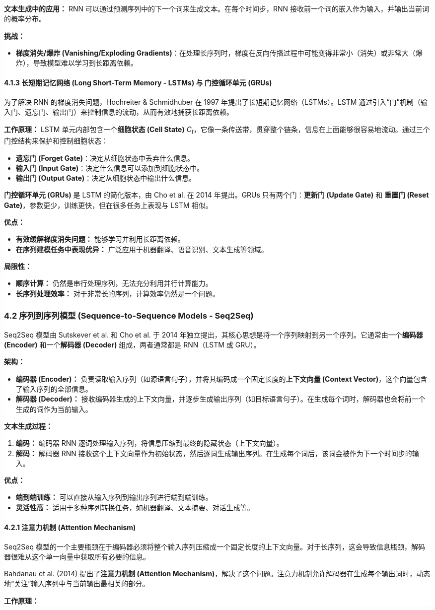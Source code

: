 **文本生成中的应用：**
RNN 可以通过预测序列中的下一个词来生成文本。在每个时间步，RNN 接收前一个词的嵌入作为输入，并输出当前词的概率分布。

**挑战：**
*   **梯度消失/爆炸 (Vanishing/Exploding Gradients)**：在处理长序列时，梯度在反向传播过程中可能变得非常小（消失）或非常大（爆炸），导致模型难以学习到长距离依赖。

#### 4.1.3 长短期记忆网络 (Long Short-Term Memory - LSTMs) 与 门控循环单元 (GRUs)

为了解决 RNN 的梯度消失问题，Hochreiter & Schmidhuber 在 1997 年提出了长短期记忆网络（LSTMs）。LSTM 通过引入“门”机制（输入门、遗忘门、输出门）来控制信息的流动，从而有效地捕获长距离依赖。

**工作原理：**
LSTM 单元内部包含一个**细胞状态 (Cell State)** $C_t$，它像一条传送带，贯穿整个链条，信息在上面能够很容易地流动。通过三个门控结构来保护和控制细胞状态：
*   **遗忘门 (Forget Gate)**：决定从细胞状态中丢弃什么信息。
*   **输入门 (Input Gate)**：决定什么信息可以添加到细胞状态中。
*   **输出门 (Output Gate)**：决定从细胞状态中输出什么信息。

**门控循环单元 (GRUs)** 是 LSTM 的简化版本，由 Cho et al. 在 2014 年提出。GRUs 只有两个门：**更新门 (Update Gate)** 和 **重置门 (Reset Gate)**，参数更少，训练更快，但在很多任务上表现与 LSTM 相似。

**优点：**
*   **有效缓解梯度消失问题：** 能够学习并利用长距离依赖。
*   **在序列建模任务中表现优异：** 广泛应用于机器翻译、语音识别、文本生成等领域。

**局限性：**
*   **顺序计算：** 仍然是串行处理序列，无法充分利用并行计算能力。
*   **长序列处理效率：** 对于非常长的序列，计算效率仍然是一个问题。

### 4.2 序列到序列模型 (Sequence-to-Sequence Models - Seq2Seq)

Seq2Seq 模型由 Sutskever et al. 和 Cho et al. 于 2014 年独立提出，其核心思想是将一个序列映射到另一个序列。它通常由一个**编码器 (Encoder)** 和一个**解码器 (Decoder)** 组成，两者通常都是 RNN（LSTM 或 GRU）。

**架构：**

*   **编码器 (Encoder)：** 负责读取输入序列（如源语言句子），并将其编码成一个固定长度的**上下文向量 (Context Vector)**，这个向量包含了输入序列的全部信息。
*   **解码器 (Decoder)：** 接收编码器生成的上下文向量，并逐步生成输出序列（如目标语言句子）。在生成每个词时，解码器也会将前一个生成的词作为当前输入。

**文本生成过程：**

1.  **编码：** 编码器 RNN 逐词处理输入序列，将信息压缩到最终的隐藏状态（上下文向量）。
2.  **解码：** 解码器 RNN 接收这个上下文向量作为初始状态，然后逐词生成输出序列。在生成每个词后，该词会被作为下一个时间步的输入。

**优点：**
*   **端到端训练：** 可以直接从输入序列到输出序列进行端到端训练。
*   **灵活性高：** 适用于多种序列转换任务，如机器翻译、文本摘要、对话生成等。

#### 4.2.1 注意力机制 (Attention Mechanism)

Seq2Seq 模型的一个主要瓶颈在于编码器必须将整个输入序列压缩成一个固定长度的上下文向量。对于长序列，这会导致信息瓶颈，解码器很难从这个单一向量中获取所有必要的信息。

Bahdanau et al. (2014) 提出了**注意力机制 (Attention Mechanism)**，解决了这个问题。注意力机制允许解码器在生成每个输出词时，动态地“关注”输入序列中与当前输出最相关的部分。

**工作原理：**
